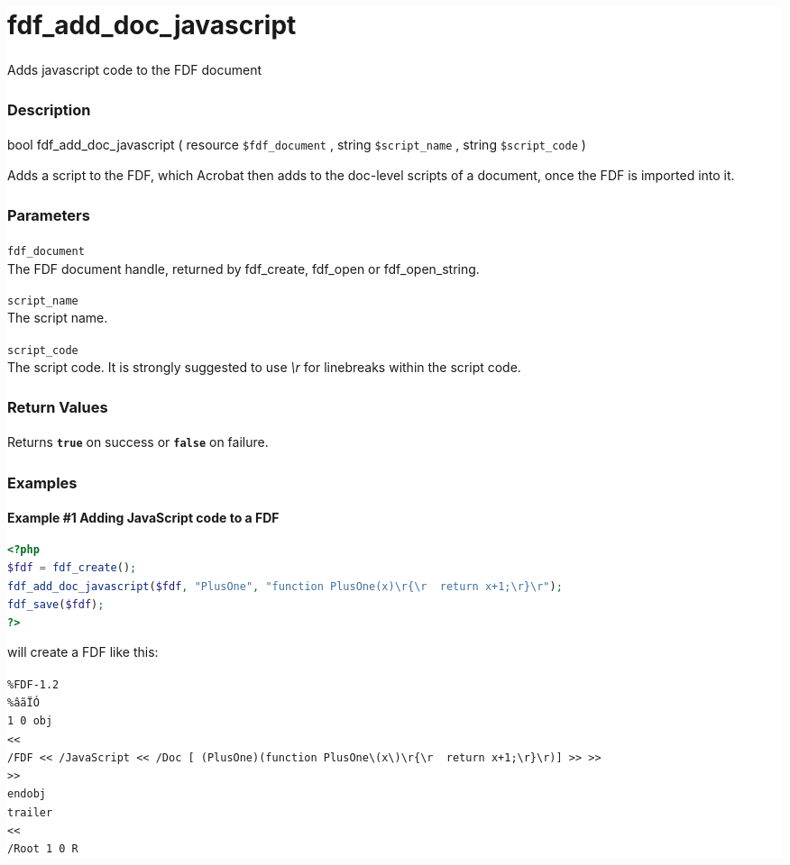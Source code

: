 fdf\_add\_doc\_javascript
=========================

Adds javascript code to the FDF document

### Description

<span class="type">bool</span> <span
class="methodname">fdf\_add\_doc\_javascript</span> ( <span
class="methodparam"><span class="type">resource</span>
`$fdf_document`</span> , <span class="methodparam"><span
class="type">string</span> `$script_name`</span> , <span
class="methodparam"><span class="type">string</span>
`$script_code`</span> )

Adds a script to the FDF, which Acrobat then adds to the doc-level
scripts of a document, once the FDF is imported into it.

### Parameters

`fdf_document`  
The FDF document handle, returned by <span
class="function">fdf\_create</span>, <span
class="function">fdf\_open</span> or <span
class="function">fdf\_open\_string</span>.

`script_name`  
The script name.

`script_code`  
The script code. It is strongly suggested to use *\\r* for linebreaks
within the script code.

### Return Values

Returns **`true`** on success or **`false`** on failure.

### Examples

**Example \#1 Adding JavaScript code to a FDF**

``` php
<?php
$fdf = fdf_create();
fdf_add_doc_javascript($fdf, "PlusOne", "function PlusOne(x)\r{\r  return x+1;\r}\r");
fdf_save($fdf);
?>
```

will create a FDF like this:

    %FDF-1.2
    %âãÏÓ
    1 0 obj
    <<
    /FDF << /JavaScript << /Doc [ (PlusOne)(function PlusOne\(x\)\r{\r  return x+1;\r}\r)] >> >>
    >>
    endobj
    trailer
    <<
    /Root 1 0 R
